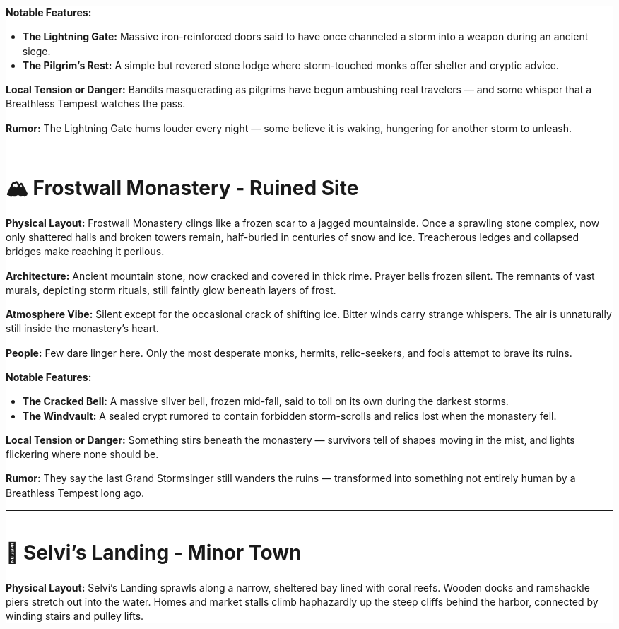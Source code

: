 **Notable Features:**
- **The Lightning Gate:** Massive iron-reinforced doors said to have once channeled a storm into a weapon during an ancient siege.
- **The Pilgrim’s Rest:** A simple but revered stone lodge where storm-touched monks offer shelter and cryptic advice.

**Local Tension or Danger:**
Bandits masquerading as pilgrims have begun ambushing real travelers — and some whisper that a Breathless Tempest watches the pass.

**Rumor:**
The Lightning Gate hums louder every night — some believe it is waking, hungering for another storm to unleash.

---

# 🏔️ Frostwall Monastery - Ruined Site

**Physical Layout:**
Frostwall Monastery clings like a frozen scar to a jagged mountainside. Once a sprawling stone complex, now only shattered halls and broken towers remain, half-buried in centuries of snow and ice. Treacherous ledges and collapsed bridges make reaching it perilous.

**Architecture:**
Ancient mountain stone, now cracked and covered in thick rime. Prayer bells frozen silent. The remnants of vast murals, depicting storm rituals, still faintly glow beneath layers of frost.

**Atmosphere Vibe:**
Silent except for the occasional crack of shifting ice. Bitter winds carry strange whispers. The air is unnaturally still inside the monastery’s heart.

**People:**
Few dare linger here. Only the most desperate monks, hermits, relic-seekers, and fools attempt to brave its ruins.

**Notable Features:**
- **The Cracked Bell:** A massive silver bell, frozen mid-fall, said to toll on its own during the darkest storms.
- **The Windvault:** A sealed crypt rumored to contain forbidden storm-scrolls and relics lost when the monastery fell.

**Local Tension or Danger:**
Something stirs beneath the monastery — survivors tell of shapes moving in the mist, and lights flickering where none should be.

**Rumor:**
They say the last Grand Stormsinger still wanders the ruins — transformed into something not entirely human by a Breathless Tempest long ago.

---

# 🌊 Selvi’s Landing - Minor Town

**Physical Layout:**
Selvi’s Landing sprawls along a narrow, sheltered bay lined with coral reefs. Wooden docks and ramshackle piers stretch out into the water. Homes and market stalls climb haphazardly up the steep cliffs behind the harbor, connected by winding stairs and pulley lifts.
